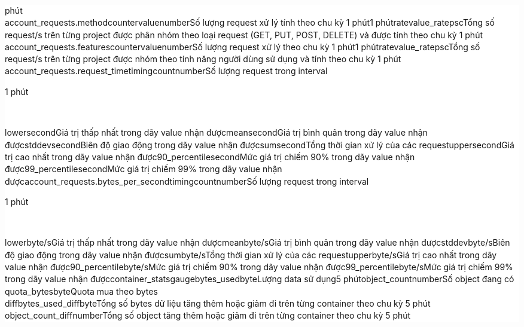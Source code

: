 phút</td><td><br></td><td></td></tr><tr><td>account_requests.method</td><td>counter</td><td>value</td><td>number</td><td>Số lượng request xử lý tính theo chu kỳ 1 phút</td><td>1 phút</td></tr><tr><td>rate</td><td>value_rate</td><td>psc</td><td>Tổng số request/s trên từng project được phân nhóm theo loại request (GET, PUT, POST, DELETE) và được tính theo chu kỳ 1 phút</td><td><br></td><td></td></tr><tr><td>account_requests.features</td><td>counter</td><td>value</td><td>number</td><td>Số lượng request xử lý theo chu kỳ 1 phút</td><td>1 phút</td></tr><tr><td>rate</td><td>value_rate</td><td>psc</td><td>Tổng số request/s trên từng project được nhóm theo tính năng người dùng sử dụng và tính theo chu kỳ 1 phút</td><td><br></td><td></td></tr><tr><td>account_requests.request_time</td><td>timing</td><td>count</td><td>number</td><td>Số lượng request trong interval</td><td><p>1 phút</p><p><br></p></td></tr><tr><td>lower</td><td>second</td><td>Giá trị thấp nhất trong dãy value nhận được</td><td></td><td></td><td></td></tr><tr><td>mean</td><td>second</td><td>Giá trị bình quân trong dãy value nhận được</td><td></td><td></td><td></td></tr><tr><td>stddev</td><td>second</td><td>Biên độ giao động trong dãy value nhận được</td><td></td><td></td><td></td></tr><tr><td>sum</td><td>second</td><td>Tổng thời gian xử lý của các request</td><td></td><td></td><td></td></tr><tr><td>upper</td><td>second</td><td>Giá trị cao nhất trong dãy value nhận được</td><td></td><td></td><td></td></tr><tr><td>90_percentile</td><td>second</td><td>Mức giá trị chiếm 90% trong dãy value nhận được</td><td></td><td></td><td></td></tr><tr><td>99_percentile</td><td>second</td><td>Mức giá trị chiếm 99% trong dãy value nhận được</td><td></td><td></td><td></td></tr><tr><td>account_requests.bytes_per_second</td><td>timing</td><td>count</td><td>number</td><td>Số lượng request trong interval</td><td><p>1 phút</p><p><br></p></td></tr><tr><td>lower</td><td>byte/s</td><td>Giá trị thấp nhất trong dãy value nhận được</td><td></td><td></td><td></td></tr><tr><td>mean</td><td>byte/s</td><td>Giá trị bình quân trong dãy value nhận được</td><td></td><td></td><td></td></tr><tr><td>stddev</td><td>byte/s</td><td>Biên độ giao động trong dãy value nhận được</td><td></td><td></td><td></td></tr><tr><td>sum</td><td>byte/s</td><td>Tổng thời gian xử lý của các request</td><td></td><td></td><td></td></tr><tr><td>upper</td><td>byte/s</td><td>Giá trị cao nhất trong dãy value nhận được</td><td></td><td></td><td></td></tr><tr><td>90_percentile</td><td>byte/s</td><td>Mức giá trị chiếm 90% trong dãy value nhận được</td><td></td><td></td><td></td></tr><tr><td>99_percentile</td><td>byte/s</td><td>Mức giá trị chiếm 99% trong dãy value nhận được</td><td></td><td></td><td></td></tr><tr><td>container_stats</td><td>gauge</td><td>bytes_used</td><td>byte</td><td>Lượng data sử dụng</td><td>5 phút</td></tr><tr><td>object_count</td><td>number</td><td>Số object đang có</td><td><br></td><td></td><td></td></tr><tr><td>quota_bytes</td><td>byte</td><td>Quota mua theo bytes</td><td><br></td><td></td><td></td></tr><tr><td>diff</td><td>bytes_used_diff</td><td>byte</td><td>Tổng số bytes dữ liệu tăng thêm hoặc giảm đi trên từng container theo chu kỳ 5 phút</td><td><br></td><td></td></tr><tr><td>object_count_diff</td><td>number</td><td>Tổng số object tăng thêm hoặc giảm đi trên từng container theo chu kỳ 5 phút</td><td><br></td><td></td><td></td></tr></tbody></table>
